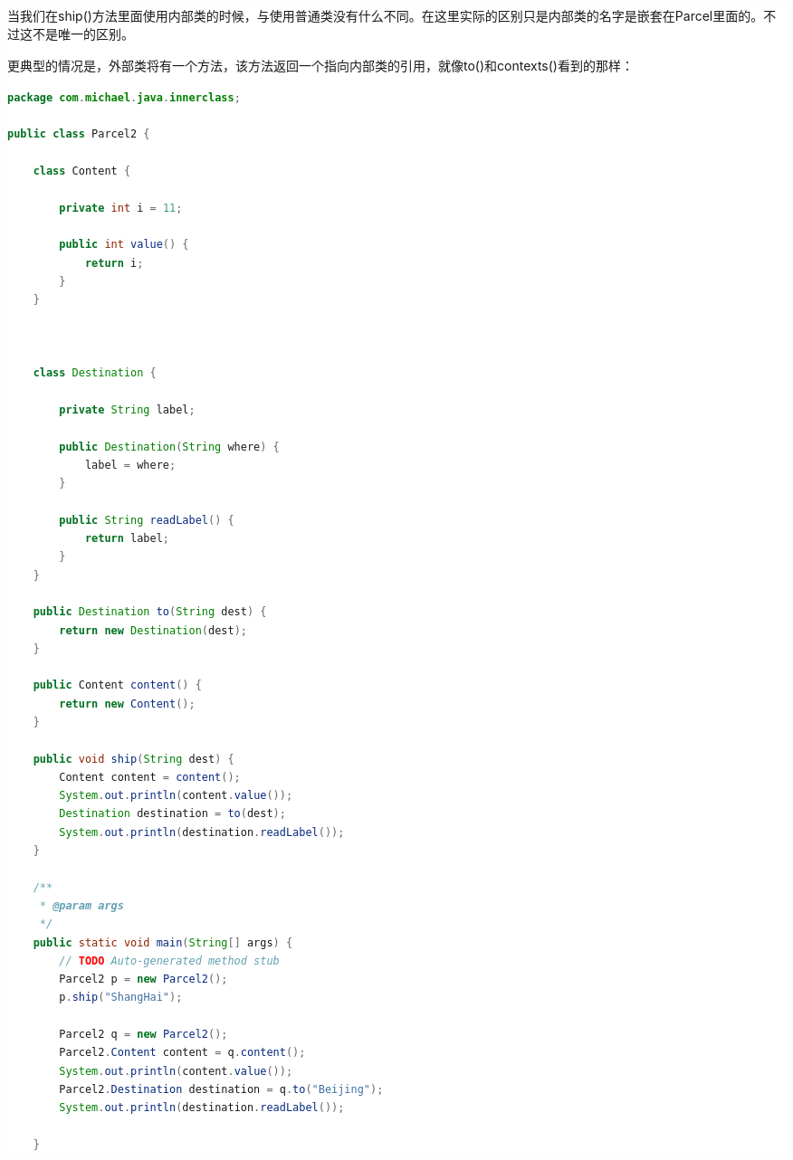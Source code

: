 
当我们在ship()方法里面使用内部类的时候，与使用普通类没有什么不同。在这里实际的区别只是内部类的名字是嵌套在Parcel里面的。不过这不是唯一的区别。

更典型的情况是，外部类将有一个方法，该方法返回一个指向内部类的引用，就像to()和contexts()看到的那样：

```Java
package com.michael.java.innerclass;

public class Parcel2 {

    class Content {

        private int i = 11;

        public int value() {
            return i;
        }
    }



    class Destination {

        private String label;

        public Destination(String where) {
            label = where;
        }

        public String readLabel() {
            return label;
        }
    }

    public Destination to(String dest) {
        return new Destination(dest);
    }

    public Content content() {
        return new Content();
    }

    public void ship(String dest) {
        Content content = content();
        System.out.println(content.value());
        Destination destination = to(dest);
        System.out.println(destination.readLabel());
    }

    /**
     * @param args
     */
    public static void main(String[] args) {
        // TODO Auto-generated method stub
        Parcel2 p = new Parcel2();
        p.ship("ShangHai");

        Parcel2 q = new Parcel2();
        Parcel2.Content content = q.content();
        System.out.println(content.value());
        Parcel2.Destination destination = q.to("Beijing");
        System.out.println(destination.readLabel());

    }

```